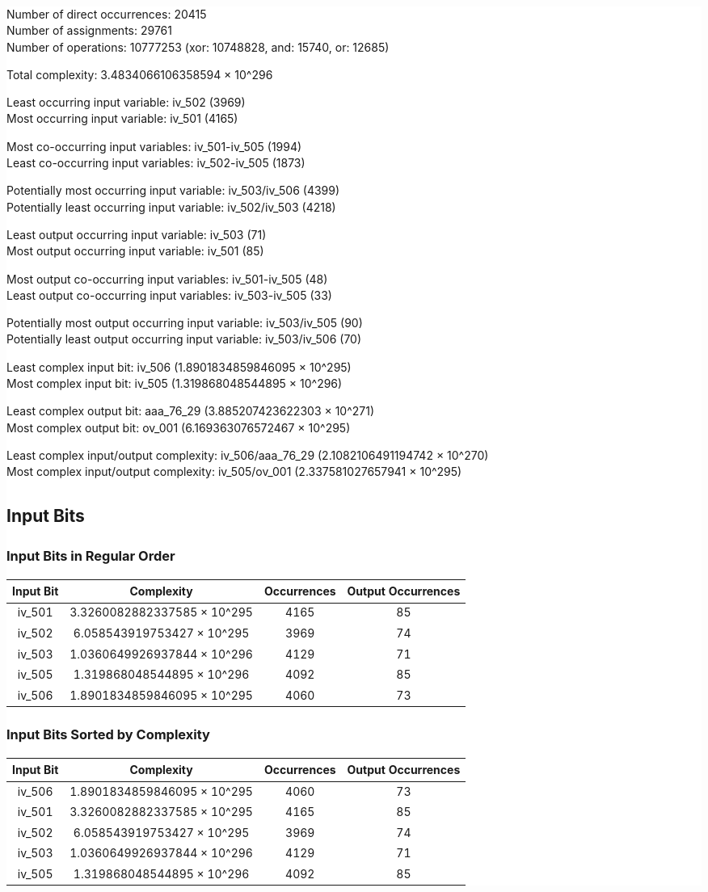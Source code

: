 Number of direct occurrences: 20415  
Number of assignments: 29761  
Number of operations: 10777253
(xor: 10748828,
and: 15740,
or: 12685)

Total complexity: 3.4834066106358594 × 10^296

Least occurring input variable: iv_502 (3969)  
Most occurring input variable: iv_501 (4165)

Most co-occurring input variables: iv_501-iv_505 (1994)  
Least co-occurring input variables: iv_502-iv_505 (1873)

Potentially most occurring input variable: iv_503/iv_506 (4399)  
Potentially least occurring input variable: iv_502/iv_503 (4218)

Least output occurring input variable: iv_503 (71)  
Most output occurring input variable: iv_501 (85)

Most output co-occurring input variables: iv_501-iv_505 (48)  
Least output co-occurring input variables: iv_503-iv_505 (33)

Potentially most output occurring input variable: iv_503/iv_505 (90)  
Potentially least output occurring input variable: iv_503/iv_506 (70)

Least complex input bit: iv_506 (1.8901834859846095 × 10^295)  
Most complex input bit: iv_505 (1.319868048544895 × 10^296)

Least complex output bit: aaa_76_29 (3.885207423622303 × 10^271)  
Most complex output bit: ov_001 (6.169363076572467 × 10^295)

Least complex input/output complexity: iv_506/aaa_76_29 (2.1082106491194742 × 10^270)  
Most complex input/output complexity: iv_505/ov_001 (2.337581027657941 × 10^295)

## Input Bits

### Input Bits in Regular Order

| Input Bit | Complexity | Occurrences | Output Occurrences |
|:---------:|:----------:|:-----------:|:------------------:|
| iv_501 | 3.3260082882337585 × 10^295 | 4165 | 85 |
| iv_502 | 6.058543919753427 × 10^295 | 3969 | 74 |
| iv_503 | 1.0360649926937844 × 10^296 | 4129 | 71 |
| iv_505 | 1.319868048544895 × 10^296 | 4092 | 85 |
| iv_506 | 1.8901834859846095 × 10^295 | 4060 | 73 |

### Input Bits Sorted by Complexity

| Input Bit | Complexity | Occurrences | Output Occurrences |
|:---------:|:----------:|:-----------:|:------------------:|
| iv_506 | 1.8901834859846095 × 10^295 | 4060 | 73 |
| iv_501 | 3.3260082882337585 × 10^295 | 4165 | 85 |
| iv_502 | 6.058543919753427 × 10^295 | 3969 | 74 |
| iv_503 | 1.0360649926937844 × 10^296 | 4129 | 71 |
| iv_505 | 1.319868048544895 × 10^296 | 4092 | 85 |
